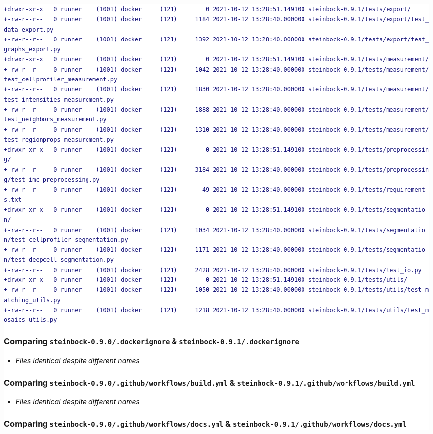 ```diff
+drwxr-xr-x   0 runner    (1001) docker     (121)        0 2021-10-12 13:28:51.149100 steinbock-0.9.1/tests/export/
+-rw-r--r--   0 runner    (1001) docker     (121)     1184 2021-10-12 13:28:40.000000 steinbock-0.9.1/tests/export/test_data_export.py
+-rw-r--r--   0 runner    (1001) docker     (121)     1392 2021-10-12 13:28:40.000000 steinbock-0.9.1/tests/export/test_graphs_export.py
+drwxr-xr-x   0 runner    (1001) docker     (121)        0 2021-10-12 13:28:51.149100 steinbock-0.9.1/tests/measurement/
+-rw-r--r--   0 runner    (1001) docker     (121)     1042 2021-10-12 13:28:40.000000 steinbock-0.9.1/tests/measurement/test_cellprofiler_measurement.py
+-rw-r--r--   0 runner    (1001) docker     (121)     1830 2021-10-12 13:28:40.000000 steinbock-0.9.1/tests/measurement/test_intensities_measurement.py
+-rw-r--r--   0 runner    (1001) docker     (121)     1888 2021-10-12 13:28:40.000000 steinbock-0.9.1/tests/measurement/test_neighbors_measurement.py
+-rw-r--r--   0 runner    (1001) docker     (121)     1310 2021-10-12 13:28:40.000000 steinbock-0.9.1/tests/measurement/test_regionprops_measurement.py
+drwxr-xr-x   0 runner    (1001) docker     (121)        0 2021-10-12 13:28:51.149100 steinbock-0.9.1/tests/preprocessing/
+-rw-r--r--   0 runner    (1001) docker     (121)     3184 2021-10-12 13:28:40.000000 steinbock-0.9.1/tests/preprocessing/test_imc_preprocessing.py
+-rw-r--r--   0 runner    (1001) docker     (121)       49 2021-10-12 13:28:40.000000 steinbock-0.9.1/tests/requirements.txt
+drwxr-xr-x   0 runner    (1001) docker     (121)        0 2021-10-12 13:28:51.149100 steinbock-0.9.1/tests/segmentation/
+-rw-r--r--   0 runner    (1001) docker     (121)     1034 2021-10-12 13:28:40.000000 steinbock-0.9.1/tests/segmentation/test_cellprofiler_segmentation.py
+-rw-r--r--   0 runner    (1001) docker     (121)     1171 2021-10-12 13:28:40.000000 steinbock-0.9.1/tests/segmentation/test_deepcell_segmentation.py
+-rw-r--r--   0 runner    (1001) docker     (121)     2428 2021-10-12 13:28:40.000000 steinbock-0.9.1/tests/test_io.py
+drwxr-xr-x   0 runner    (1001) docker     (121)        0 2021-10-12 13:28:51.149100 steinbock-0.9.1/tests/utils/
+-rw-r--r--   0 runner    (1001) docker     (121)     1050 2021-10-12 13:28:40.000000 steinbock-0.9.1/tests/utils/test_matching_utils.py
+-rw-r--r--   0 runner    (1001) docker     (121)     1218 2021-10-12 13:28:40.000000 steinbock-0.9.1/tests/utils/test_mosaics_utils.py
```

### Comparing `steinbock-0.9.0/.dockerignore` & `steinbock-0.9.1/.dockerignore`

 * *Files identical despite different names*

### Comparing `steinbock-0.9.0/.github/workflows/build.yml` & `steinbock-0.9.1/.github/workflows/build.yml`

 * *Files identical despite different names*

### Comparing `steinbock-0.9.0/.github/workflows/docs.yml` & `steinbock-0.9.1/.github/workflows/docs.yml`
